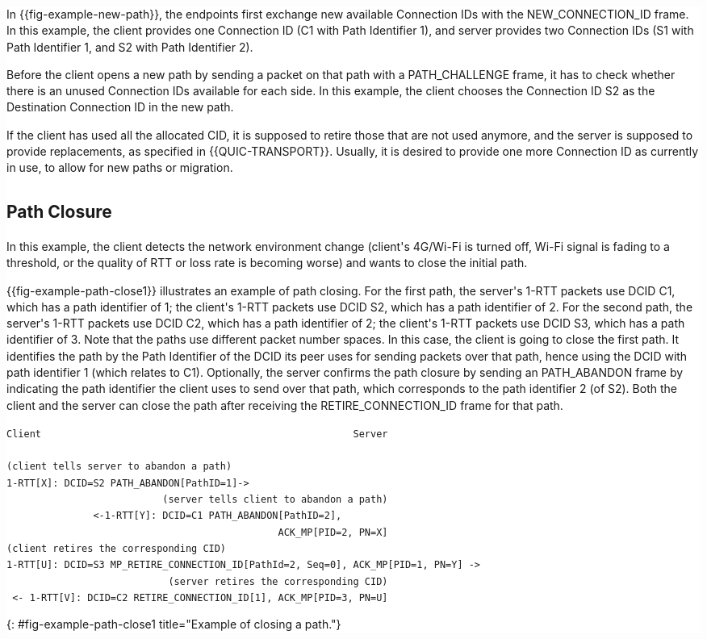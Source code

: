 In {{fig-example-new-path}}, the endpoints first exchange
new available Connection IDs with the NEW_CONNECTION_ID frame.
In this example, the client provides one Connection ID (C1 with
Path Identifier 1), and server provides two Connection IDs
(S1 with Path Identifier 1, and S2 with Path Identifier 2).

Before the client opens a new path by sending a packet on that path
with a PATH_CHALLENGE frame, it has to check whether there is
an unused Connection IDs available for each side.
In this example, the client chooses the Connection ID S2
as the Destination Connection ID in the new path.

If the client has used all the allocated CID, it is supposed to retire
those that are not used anymore, and the server is supposed to provide
replacements, as specified in {{QUIC-TRANSPORT}}.
Usually, it is desired to provide one more Connection ID as currently
in use, to allow for new paths or migration.

## Path Closure

In this example, the client detects the network environment change
(client's 4G/Wi-Fi is turned off, Wi-Fi signal is fading to a threshold,
or the quality of RTT or loss rate is becoming worse) and wants to close
the initial path.

{{fig-example-path-close1}} illustrates an example of path closing. For the first path, the
server's 1-RTT packets use DCID C1, which has a path identifier of 1; the
client's 1-RTT packets use DCID S2, which has a path identifier of 2. For the
second path, the server's 1-RTT packets use DCID C2, which has a path identifier of 2; 
the client's 1-RTT packets use DCID S3, which has a path identifier
of 3. Note that the paths use different packet number spaces. In this case, the
client is going to close the first path. It identifies the path by the Path Identifier 
of the DCID its peer uses for sending packets over that path,
hence using the DCID with path identifier 1 (which relates to C1). Optionally, the
server confirms the path closure by sending an PATH_ABANDON frame 
by indicating the path identifier the client uses to send over that path, 
which corresponds to the path identifier 2 (of S2). Both the client and
the server can close the path after receiving the RETIRE_CONNECTION_ID frame
for that path.

~~~
Client                                                      Server

(client tells server to abandon a path)
1-RTT[X]: DCID=S2 PATH_ABANDON[PathID=1]->
                           (server tells client to abandon a path)
               <-1-RTT[Y]: DCID=C1 PATH_ABANDON[PathID=2],
                                               ACK_MP[PID=2, PN=X]
(client retires the corresponding CID)
1-RTT[U]: DCID=S3 MP_RETIRE_CONNECTION_ID[PathId=2, Seq=0], ACK_MP[PID=1, PN=Y] ->
                            (server retires the corresponding CID)
 <- 1-RTT[V]: DCID=C2 RETIRE_CONNECTION_ID[1], ACK_MP[PID=3, PN=U]
~~~
{: #fig-example-path-close1 title="Example of closing a path."}
